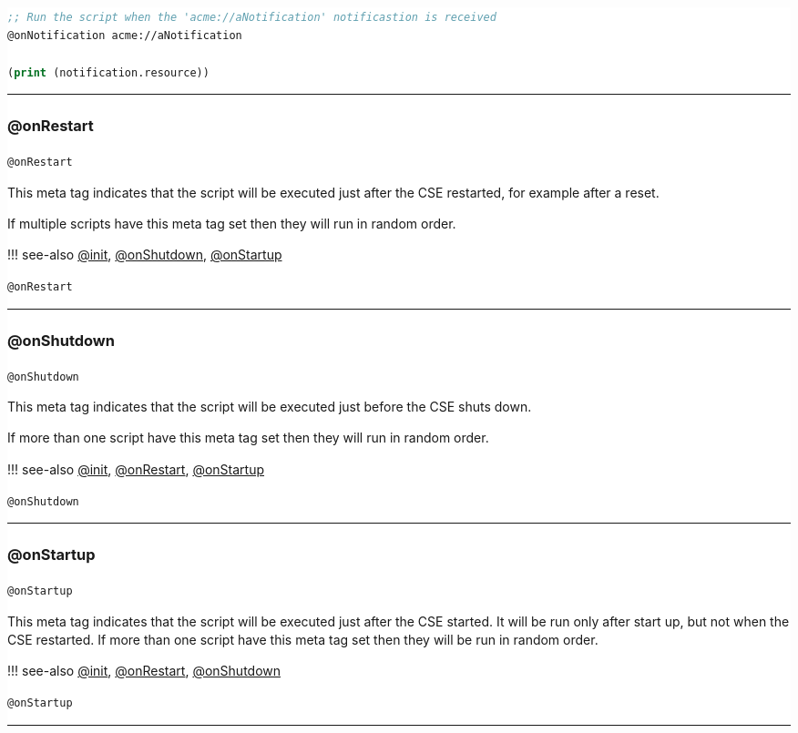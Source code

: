 ```lisp title="Example"
;; Run the script when the 'acme://aNotification' notificastion is received
@onNotification acme://aNotification

(print (notification.resource))
```

---

### @onRestart

`@onRestart`

This meta tag indicates that the script will be executed just after the CSE restarted, for example after a reset.

If multiple scripts have this meta tag set then they will run in random order.

!!! see-also
	[@init](#init), [@onShutdown](#onshutdown), [@onStartup](#onstartup)

```lisp title="Example"
@onRestart
```

---

### @onShutdown

`@onShutdown`

This meta tag indicates that the script will be executed just before the CSE shuts down.

If more than one script have this meta tag set then they will run in random order.

!!! see-also
	[@init](#init), [@onRestart](#onrestart), [@onStartup](#onstartup)

```lisp title="Example"
@onShutdown
```

---

### @onStartup

`@onStartup`

This meta tag indicates that the script will be executed just after the CSE started. It will be run only after start up, but not when the CSE restarted. If more than one script have this meta tag set then they will be run in random order.

!!! see-also
	[@init](#init), [@onRestart](#onrestart), [@onShutdown](#onshutdown)

```lisp title="Example"
@onStartup
```

---